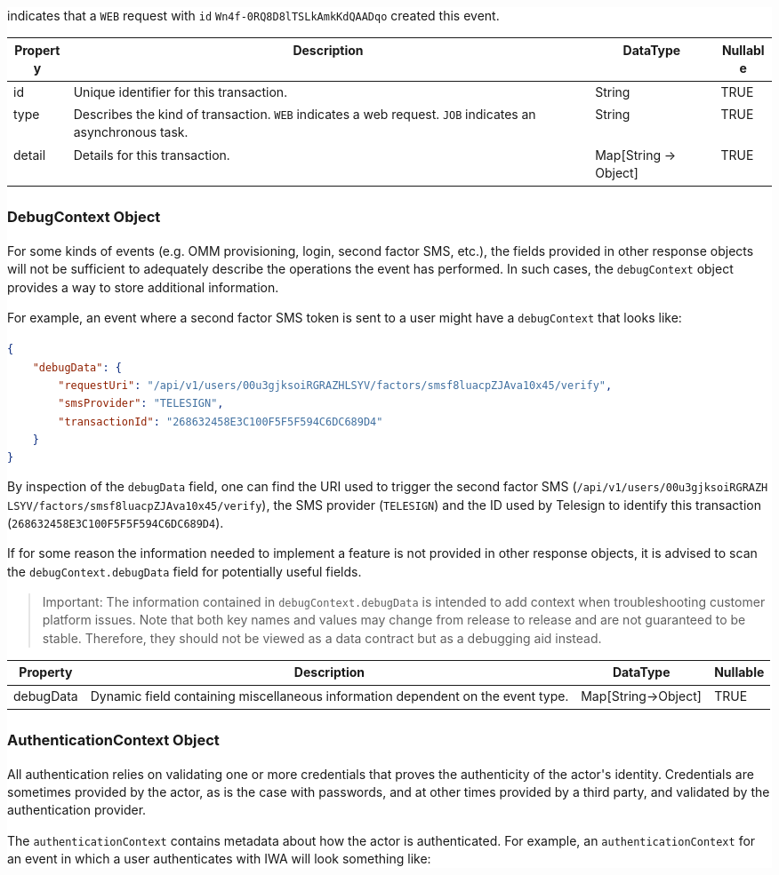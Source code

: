 indicates that a `WEB` request with `id` `Wn4f-0RQ8D8lTSLkAmkKdQAADqo` created this event.

| Property   | Description                                                                                             | DataType             | Nullable |
| ---------- | ------------------------------------------------------------------------------------------------------- | -------------------- | -------- |
| id         | Unique identifier for this transaction.                                                                 | String               | TRUE     |
| type       | Describes the kind of transaction. `WEB` indicates a web request. `JOB` indicates an asynchronous task. | String               | TRUE     |
| detail     | Details for this transaction.                                                                           | Map[String → Object] | TRUE     |

### DebugContext Object

For some kinds of events (e.g. OMM provisioning, login, second factor SMS, etc.), the fields provided in other response objects will not be sufficient to adequately describe the operations the event has performed. In such cases, the `debugContext` object provides a way to store additional information.

For example, an event where a second factor SMS token is sent to a user might have a `debugContext` that looks like:

```json
{
    "debugData": {
        "requestUri": "/api/v1/users/00u3gjksoiRGRAZHLSYV/factors/smsf8luacpZJAva10x45/verify",
        "smsProvider": "TELESIGN",
        "transactionId": "268632458E3C100F5F5F594C6DC689D4"
    }
}

```

By inspection of the `debugData` field, one can find the URI used to trigger the second factor SMS (`/api/v1/users/00u3gjksoiRGRAZHLSYV/factors/smsf8luacpZJAva10x45/verify`), the SMS provider (`TELESIGN`) and the ID used by Telesign to identify this transaction (`268632458E3C100F5F5F594C6DC689D4`).

If for some reason the information needed to implement a feature is not provided in other response objects, it is advised to scan the `debugContext.debugData` field for potentially useful fields.

> Important: The information contained in `debugContext.debugData` is intended to add context when troubleshooting customer platform issues. Note that both key names and values may change from release to release and are not guaranteed to be stable. Therefore, they should not be viewed as a data contract but as a debugging aid instead.

| Property   | Description                                                                     | DataType            | Nullable |
| ---------- | ------------------------------------------------------------------------------- | ---------------     | -------- |
| debugData  | Dynamic field containing miscellaneous information dependent on the event type. | Map[String->Object] | TRUE     |

### AuthenticationContext Object

All authentication relies on validating one or more credentials that proves the authenticity of the actor's identity. Credentials are sometimes provided by the actor, as is the case with passwords, and at other times provided by a third party, and validated by the authentication provider.

The `authenticationContext` contains metadata about how the actor is authenticated. For example, an `authenticationContext` for an event in which a user authenticates with IWA will look something like:
